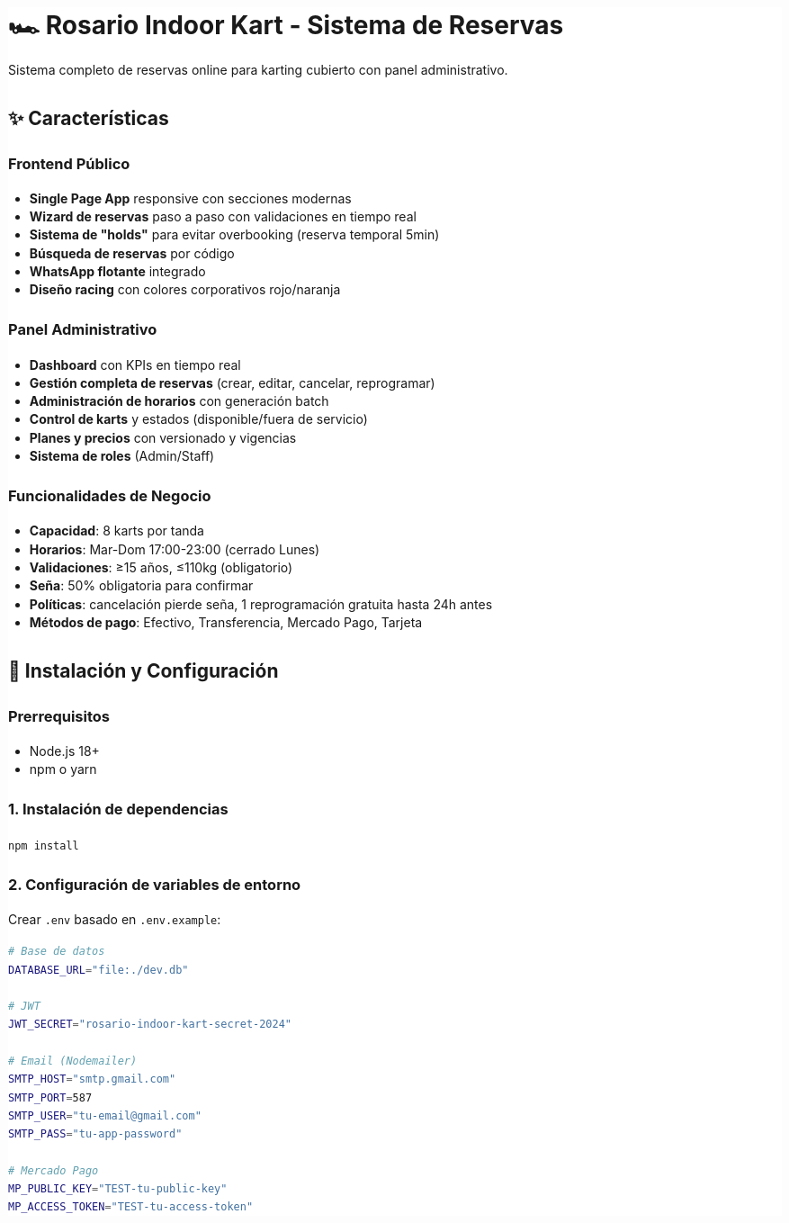 # 🏎️ Rosario Indoor Kart - Sistema de Reservas

Sistema completo de reservas online para karting cubierto con panel administrativo.

## ✨ Características

### Frontend Público
- **Single Page App** responsive con secciones modernas
- **Wizard de reservas** paso a paso con validaciones en tiempo real
- **Sistema de "holds"** para evitar overbooking (reserva temporal 5min)
- **Búsqueda de reservas** por código
- **WhatsApp flotante** integrado
- **Diseño racing** con colores corporativos rojo/naranja

### Panel Administrativo
- **Dashboard** con KPIs en tiempo real
- **Gestión completa de reservas** (crear, editar, cancelar, reprogramar)
- **Administración de horarios** con generación batch
- **Control de karts** y estados (disponible/fuera de servicio)
- **Planes y precios** con versionado y vigencias
- **Sistema de roles** (Admin/Staff)

### Funcionalidades de Negocio
- **Capacidad**: 8 karts por tanda
- **Horarios**: Mar-Dom 17:00-23:00 (cerrado Lunes)
- **Validaciones**: ≥15 años, ≤110kg (obligatorio)
- **Seña**: 50% obligatoria para confirmar
- **Políticas**: cancelación pierde seña, 1 reprogramación gratuita hasta 24h antes
- **Métodos de pago**: Efectivo, Transferencia, Mercado Pago, Tarjeta

## 🚀 Instalación y Configuración

### Prerrequisitos
- Node.js 18+ 
- npm o yarn

### 1. Instalación de dependencias
```bash
npm install
```

### 2. Configuración de variables de entorno
Crear `.env` basado en `.env.example`:

```bash
# Base de datos
DATABASE_URL="file:./dev.db"

# JWT
JWT_SECRET="rosario-indoor-kart-secret-2024"

# Email (Nodemailer)
SMTP_HOST="smtp.gmail.com"
SMTP_PORT=587
SMTP_USER="tu-email@gmail.com"
SMTP_PASS="tu-app-password"

# Mercado Pago
MP_PUBLIC_KEY="TEST-tu-public-key"
MP_ACCESS_TOKEN="TEST-tu-access-token"

```